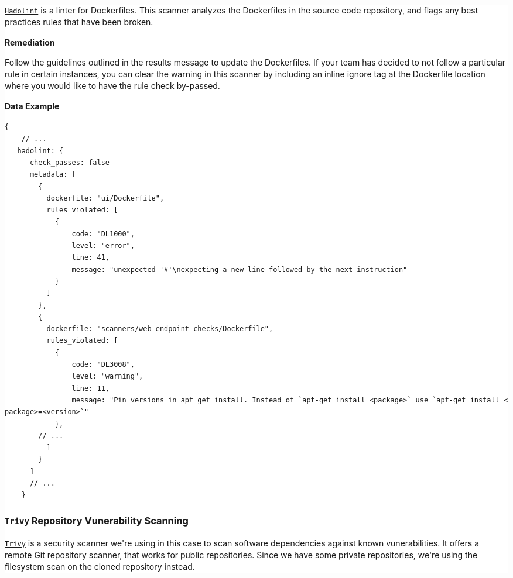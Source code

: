 [`Hadolint`](https://github.com/hadolint/hadolint) is a linter for Dockerfiles. This scanner analyzes the Dockerfiles in the source code repository, and flags any best practices rules that have been broken. 

**Remediation**

Follow the guidelines outlined in the results message to update the Dockerfiles.  If your team has decided to not follow a particular rule in certain instances, you can clear the warning in this scanner by including an [inline ignore tag](https://github.com/hadolint/hadolint#inline-ignores) at the Dockerfile location where you would like to have the rule check by-passed.


**Data Example**
```jsonc
{
    // ...
   hadolint: {
      check_passes: false
      metadata: [
        {
          dockerfile: "ui/Dockerfile",
          rules_violated: [
            {
                code: "DL1000",
                level: "error",
                line: 41,
                message: "unexpected '#'\nexpecting a new line followed by the next instruction"
            }
          ]
        },
        {
          dockerfile: "scanners/web-endpoint-checks/Dockerfile",
          rules_violated: [
            {
                code: "DL3008",
                level: "warning",
                line: 11,
                message: "Pin versions in apt get install. Instead of `apt-get install <package>` use `apt-get install <package>=<version>`"
            },
        // ...
          ]
        }
      ]
      // ...
    }

```
### `Trivy` Repository Vunerability Scanning

[`Trivy`](https://github.com/aquasecurity/trivy) is a security scanner we're using in this case to scan software dependencies against known vunerabilities.  It offers a remote Git repository scanner, that works for public repositories. Since we have some private repositories, we're using the filesystem scan on the cloned repository instead. 
